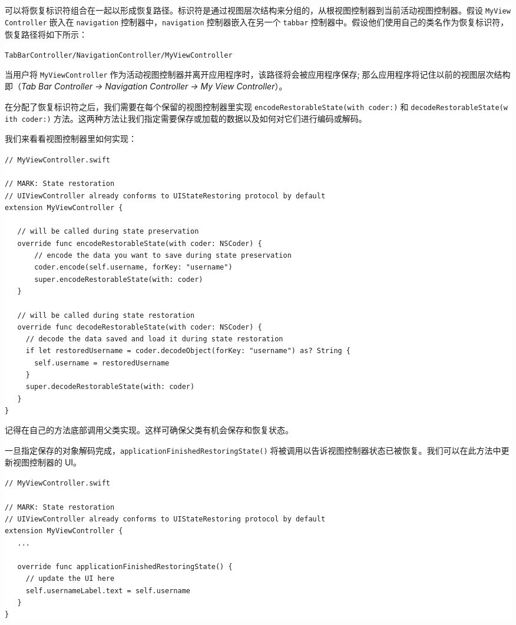 可以将恢复标识符组合在一起以形成恢复路径。标识符是通过视图层次结构来分组的，从根视图控制器到当前活动视图控制器。假设 `MyViewController` 嵌入在 `navigation` 控制器中，`navigation` 控制器嵌入在另一个 `tabbar` 控制器中。假设他们使用自己的类名作为恢复标识符，恢复路径将如下所示：

```
TabBarController/NavigationController/MyViewController
```

当用户将 `MyViewController` 作为活动视图控制器并离开应用程序时，该路径将会被应用程序保存; 那么应用程序将记住以前的视图层次结构即（*Tab Bar Controller → Navigation Controller → My View Controller*）。

在分配了恢复标识符之后，我们需要在每个保留的视图控制器里实现 `encodeRestorableState(with coder:)` 和 `decodeRestorableState(with coder:)` 方法。这两种方法让我们指定需要保存或加载的数据以及如何对它们进行编码或解码。

我们来看看视图控制器里如何实现：

```
// MyViewController.swift

// MARK: State restoration
// UIViewController already conforms to UIStateRestoring protocol by default
extension MyViewController {

   // will be called during state preservation
   override func encodeRestorableState(with coder: NSCoder) {
       // encode the data you want to save during state preservation
       coder.encode(self.username, forKey: "username")
       super.encodeRestorableState(with: coder)
   }
   
   // will be called during state restoration
   override func decodeRestorableState(with coder: NSCoder) {
     // decode the data saved and load it during state restoration
     if let restoredUsername = coder.decodeObject(forKey: "username") as? String {
       self.username = restoredUsername
     }
     super.decodeRestorableState(with: coder)
   }
} 
```

记得在自己的方法底部调用父类实现。这样可确保父类有机会保存和恢复状态。

一旦指定保存的对象解码完成，`applicationFinishedRestoringState()` 将被调用以告诉视图控制器状态已被恢复。我们可以在此方法中更新视图控制器的 UI。

```
// MyViewController.swift

// MARK: State restoration
// UIViewController already conforms to UIStateRestoring protocol by default
extension MyViewController {
   ...
 
   override func applicationFinishedRestoringState() {
     // update the UI here
     self.usernameLabel.text = self.username
   }
}
```
